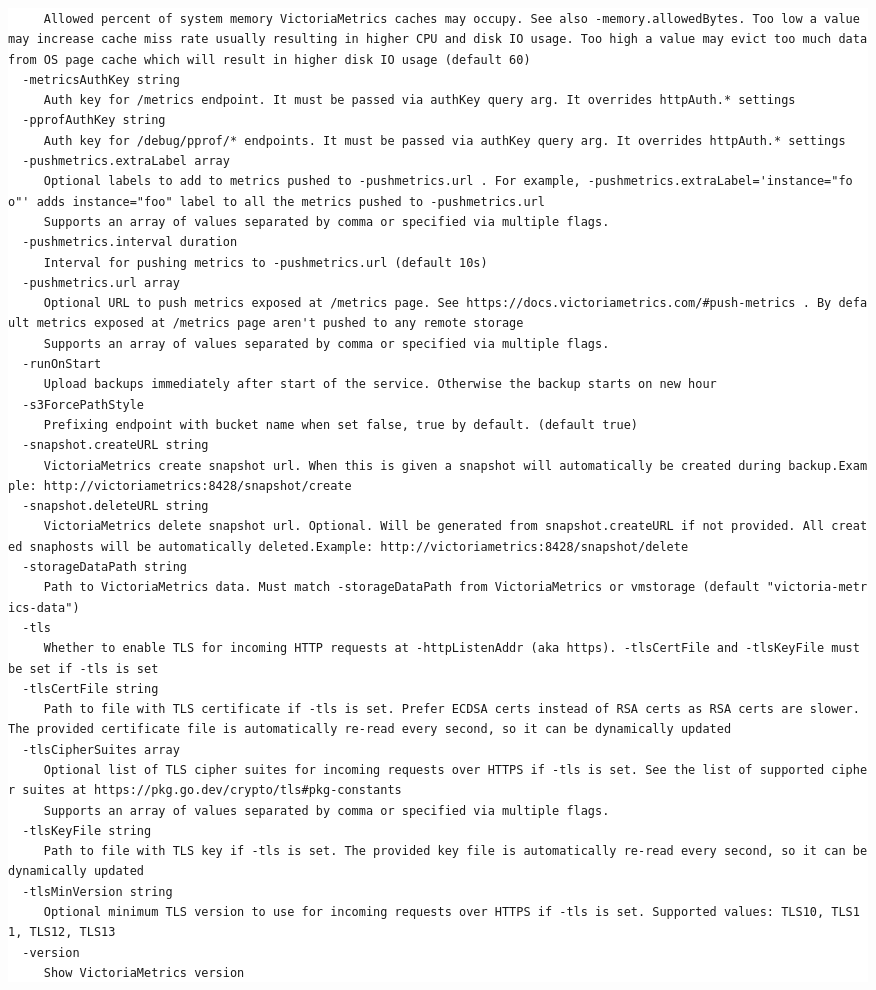 ```
     Allowed percent of system memory VictoriaMetrics caches may occupy. See also -memory.allowedBytes. Too low a value may increase cache miss rate usually resulting in higher CPU and disk IO usage. Too high a value may evict too much data from OS page cache which will result in higher disk IO usage (default 60)
  -metricsAuthKey string
     Auth key for /metrics endpoint. It must be passed via authKey query arg. It overrides httpAuth.* settings
  -pprofAuthKey string
     Auth key for /debug/pprof/* endpoints. It must be passed via authKey query arg. It overrides httpAuth.* settings
  -pushmetrics.extraLabel array
     Optional labels to add to metrics pushed to -pushmetrics.url . For example, -pushmetrics.extraLabel='instance="foo"' adds instance="foo" label to all the metrics pushed to -pushmetrics.url
     Supports an array of values separated by comma or specified via multiple flags.
  -pushmetrics.interval duration
     Interval for pushing metrics to -pushmetrics.url (default 10s)
  -pushmetrics.url array
     Optional URL to push metrics exposed at /metrics page. See https://docs.victoriametrics.com/#push-metrics . By default metrics exposed at /metrics page aren't pushed to any remote storage
     Supports an array of values separated by comma or specified via multiple flags.
  -runOnStart
     Upload backups immediately after start of the service. Otherwise the backup starts on new hour
  -s3ForcePathStyle
     Prefixing endpoint with bucket name when set false, true by default. (default true)
  -snapshot.createURL string
     VictoriaMetrics create snapshot url. When this is given a snapshot will automatically be created during backup.Example: http://victoriametrics:8428/snapshot/create
  -snapshot.deleteURL string
     VictoriaMetrics delete snapshot url. Optional. Will be generated from snapshot.createURL if not provided. All created snaphosts will be automatically deleted.Example: http://victoriametrics:8428/snapshot/delete
  -storageDataPath string
     Path to VictoriaMetrics data. Must match -storageDataPath from VictoriaMetrics or vmstorage (default "victoria-metrics-data")
  -tls
     Whether to enable TLS for incoming HTTP requests at -httpListenAddr (aka https). -tlsCertFile and -tlsKeyFile must be set if -tls is set
  -tlsCertFile string
     Path to file with TLS certificate if -tls is set. Prefer ECDSA certs instead of RSA certs as RSA certs are slower. The provided certificate file is automatically re-read every second, so it can be dynamically updated
  -tlsCipherSuites array
     Optional list of TLS cipher suites for incoming requests over HTTPS if -tls is set. See the list of supported cipher suites at https://pkg.go.dev/crypto/tls#pkg-constants
     Supports an array of values separated by comma or specified via multiple flags.
  -tlsKeyFile string
     Path to file with TLS key if -tls is set. The provided key file is automatically re-read every second, so it can be dynamically updated
  -tlsMinVersion string
     Optional minimum TLS version to use for incoming requests over HTTPS if -tls is set. Supported values: TLS10, TLS11, TLS12, TLS13
  -version
     Show VictoriaMetrics version
```
